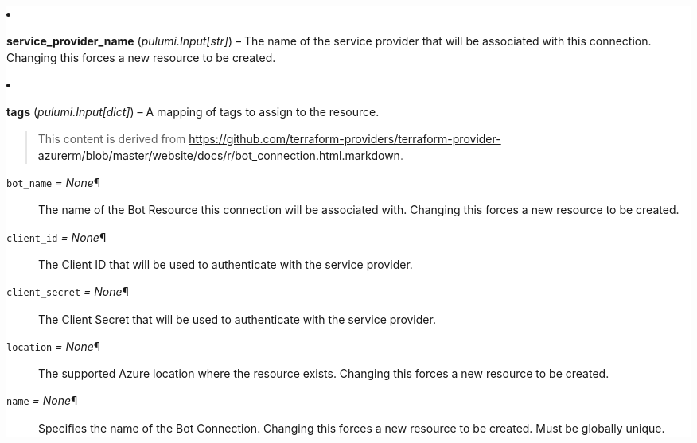 <li><p><strong>service_provider_name</strong> (<em>pulumi.Input</em><em>[</em><em>str</em><em>]</em>) – The name of the service provider that will be associated with this connection. Changing this forces a new resource to be created.</p></li>
<li><p><strong>tags</strong> (<em>pulumi.Input</em><em>[</em><em>dict</em><em>]</em>) – A mapping of tags to assign to the resource.</p></li>
</ul>
</dd>
</dl>
<blockquote>
<div><p>This content is derived from <a class="reference external" href="https://github.com/terraform-providers/terraform-provider-azurerm/blob/master/website/docs/r/bot_connection.html.markdown">https://github.com/terraform-providers/terraform-provider-azurerm/blob/master/website/docs/r/bot_connection.html.markdown</a>.</p>
</div></blockquote>
<dl class="attribute">
<dt id="pulumi_azure.bot.Connection.bot_name">
<code class="sig-name descname">bot_name</code><em class="property"> = None</em><a class="headerlink" href="#pulumi_azure.bot.Connection.bot_name" title="Permalink to this definition">¶</a></dt>
<dd><p>The name of the Bot Resource this connection will be associated with. Changing this forces a new resource to be created.</p>
</dd></dl>

<dl class="attribute">
<dt id="pulumi_azure.bot.Connection.client_id">
<code class="sig-name descname">client_id</code><em class="property"> = None</em><a class="headerlink" href="#pulumi_azure.bot.Connection.client_id" title="Permalink to this definition">¶</a></dt>
<dd><p>The Client ID that will be used to authenticate with the service provider.</p>
</dd></dl>

<dl class="attribute">
<dt id="pulumi_azure.bot.Connection.client_secret">
<code class="sig-name descname">client_secret</code><em class="property"> = None</em><a class="headerlink" href="#pulumi_azure.bot.Connection.client_secret" title="Permalink to this definition">¶</a></dt>
<dd><p>The Client Secret that will be used to authenticate with the service provider.</p>
</dd></dl>

<dl class="attribute">
<dt id="pulumi_azure.bot.Connection.location">
<code class="sig-name descname">location</code><em class="property"> = None</em><a class="headerlink" href="#pulumi_azure.bot.Connection.location" title="Permalink to this definition">¶</a></dt>
<dd><p>The supported Azure location where the resource exists. Changing this forces a new resource to be created.</p>
</dd></dl>

<dl class="attribute">
<dt id="pulumi_azure.bot.Connection.name">
<code class="sig-name descname">name</code><em class="property"> = None</em><a class="headerlink" href="#pulumi_azure.bot.Connection.name" title="Permalink to this definition">¶</a></dt>
<dd><p>Specifies the name of the Bot Connection. Changing this forces a new resource to be created. Must be globally unique.</p>
</dd></dl>

